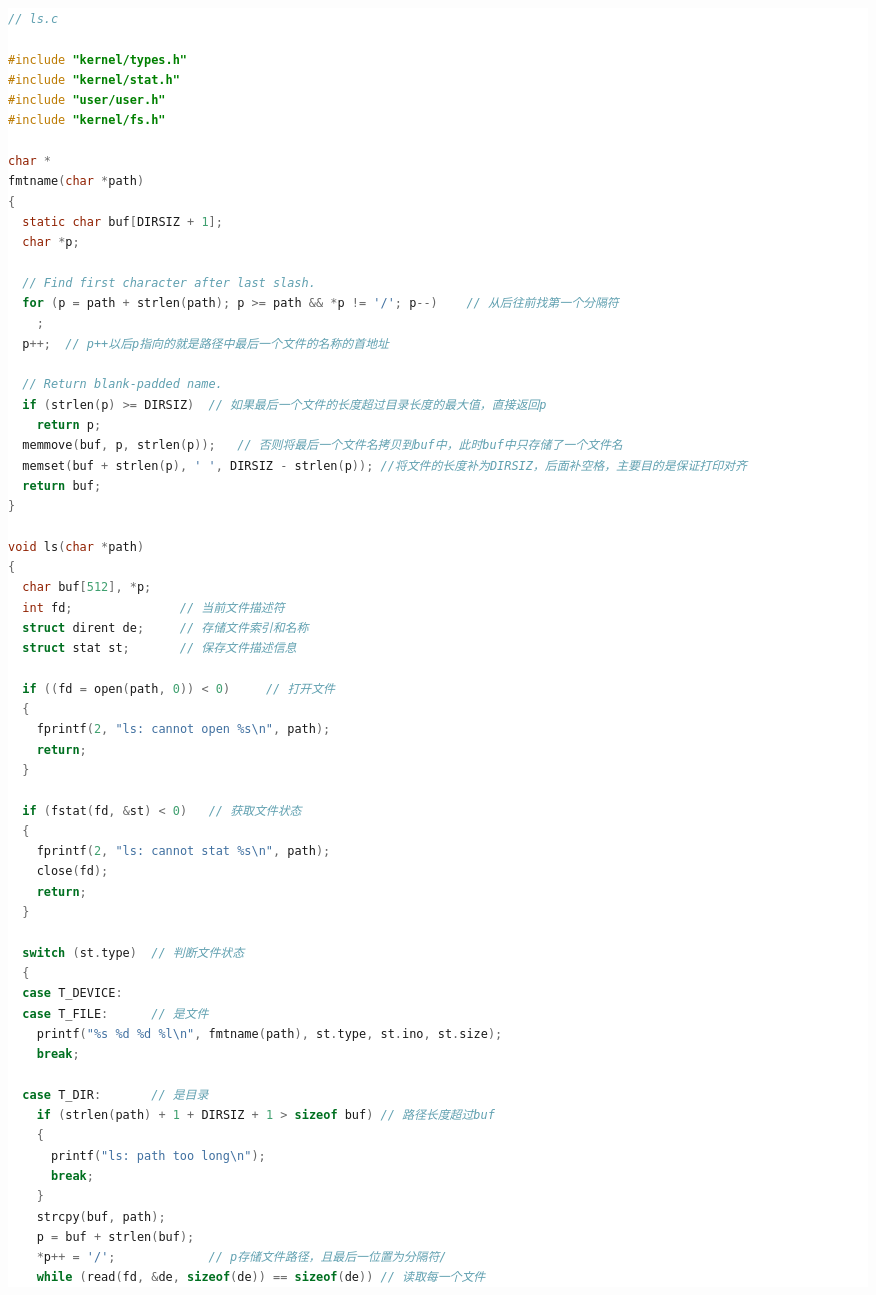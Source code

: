 ```c
// ls.c

#include "kernel/types.h"
#include "kernel/stat.h"
#include "user/user.h"
#include "kernel/fs.h"

char *
fmtname(char *path)
{
  static char buf[DIRSIZ + 1];
  char *p;

  // Find first character after last slash.
  for (p = path + strlen(path); p >= path && *p != '/'; p--)	// 从后往前找第一个分隔符
    ;
  p++;	// p++以后p指向的就是路径中最后一个文件的名称的首地址

  // Return blank-padded name.
  if (strlen(p) >= DIRSIZ)	// 如果最后一个文件的长度超过目录长度的最大值，直接返回p
    return p;
  memmove(buf, p, strlen(p));	// 否则将最后一个文件名拷贝到buf中，此时buf中只存储了一个文件名
  memset(buf + strlen(p), ' ', DIRSIZ - strlen(p));	//将文件的长度补为DIRSIZ，后面补空格，主要目的是保证打印对齐
  return buf;
}

void ls(char *path)
{
  char buf[512], *p;
  int fd;				// 当前文件描述符
  struct dirent de;		// 存储文件索引和名称
  struct stat st;		// 保存文件描述信息

  if ((fd = open(path, 0)) < 0)		// 打开文件
  {
    fprintf(2, "ls: cannot open %s\n", path);
    return;
  }

  if (fstat(fd, &st) < 0)	// 获取文件状态
  {
    fprintf(2, "ls: cannot stat %s\n", path);
    close(fd);
    return;
  }

  switch (st.type)	// 判断文件状态
  {
  case T_DEVICE:
  case T_FILE:		// 是文件
    printf("%s %d %d %l\n", fmtname(path), st.type, st.ino, st.size);
    break;

  case T_DIR:		// 是目录
    if (strlen(path) + 1 + DIRSIZ + 1 > sizeof buf)	// 路径长度超过buf
    {
      printf("ls: path too long\n");
      break;
    }
    strcpy(buf, path);
    p = buf + strlen(buf);
    *p++ = '/';				// p存储文件路径，且最后一位置为分隔符/
    while (read(fd, &de, sizeof(de)) == sizeof(de))	// 读取每一个文件
```